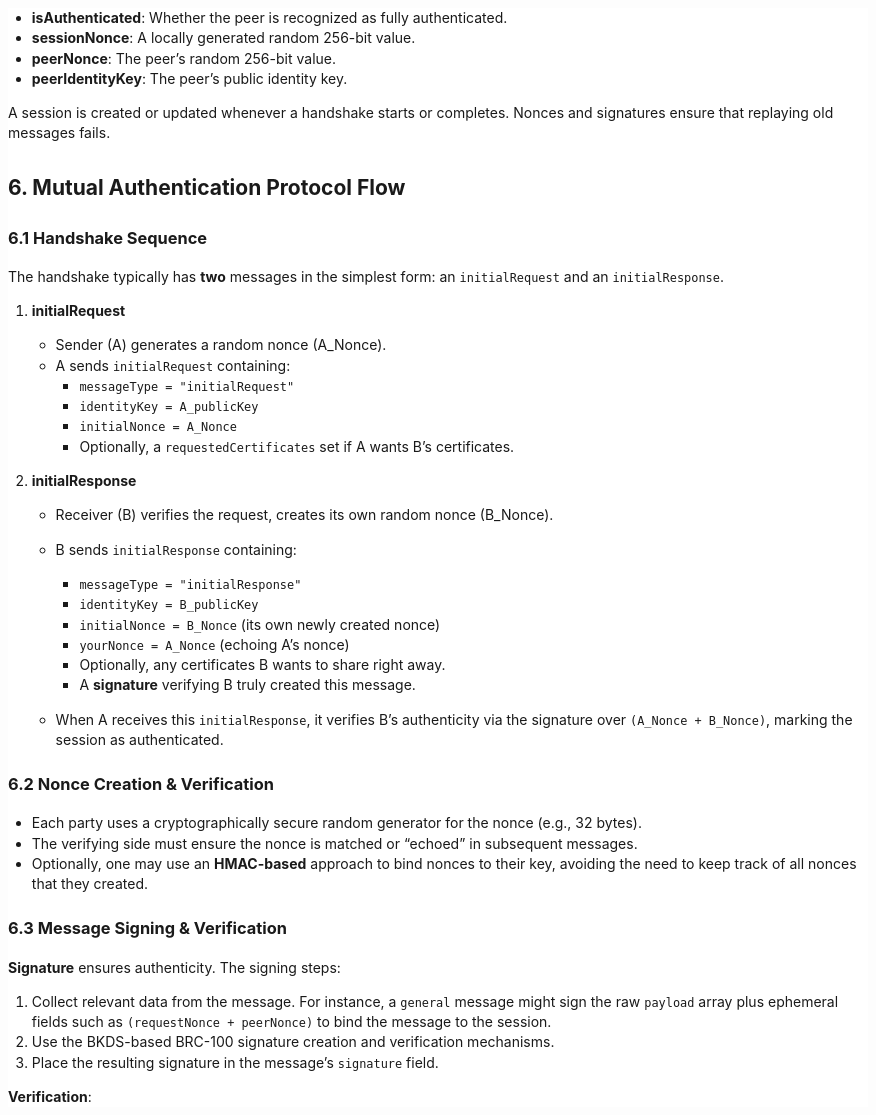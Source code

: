 - **isAuthenticated**: Whether the peer is recognized as fully authenticated.  
- **sessionNonce**: A locally generated random 256-bit value.  
- **peerNonce**: The peer’s random 256-bit value.  
- **peerIdentityKey**: The peer’s public identity key.

A session is created or updated whenever a handshake starts or completes. Nonces and signatures ensure that replaying old messages fails.

## 6. Mutual Authentication Protocol Flow

### 6.1 Handshake Sequence

The handshake typically has **two** messages in the simplest form: an `initialRequest` and an `initialResponse`.

1. **initialRequest**  
   - Sender (A) generates a random nonce (A_Nonce).  
   - A sends `initialRequest` containing:
     - `messageType = "initialRequest"`
     - `identityKey = A_publicKey`
     - `initialNonce = A_Nonce`
     - Optionally, a `requestedCertificates` set if A wants B’s certificates.  

2. **initialResponse**  
   - Receiver (B) verifies the request, creates its own random nonce (B_Nonce).  
   - B sends `initialResponse` containing:
     - `messageType = "initialResponse"`
     - `identityKey = B_publicKey`
     - `initialNonce = B_Nonce` (its own newly created nonce)
     - `yourNonce = A_Nonce` (echoing A’s nonce)
     - Optionally, any certificates B wants to share right away.
     - A **signature** verifying B truly created this message.  

   - When A receives this `initialResponse`, it verifies B’s authenticity via the signature over `(A_Nonce + B_Nonce)`, marking the session as authenticated.

### 6.2 Nonce Creation & Verification

- Each party uses a cryptographically secure random generator for the nonce (e.g., 32 bytes).  
- The verifying side must ensure the nonce is matched or “echoed” in subsequent messages.  
- Optionally, one may use an **HMAC-based** approach to bind nonces to their key, avoiding the need to keep track of all nonces that they created.  

### 6.3 Message Signing & Verification

**Signature** ensures authenticity. The signing steps:

1. Collect relevant data from the message. For instance, a `general` message might sign the raw `payload` array plus ephemeral fields such as `(requestNonce + peerNonce)` to bind the message to the session.  
2. Use the BKDS-based BRC-100 signature creation and verification mechanisms.  
3. Place the resulting signature in the message’s `signature` field.

**Verification**:
